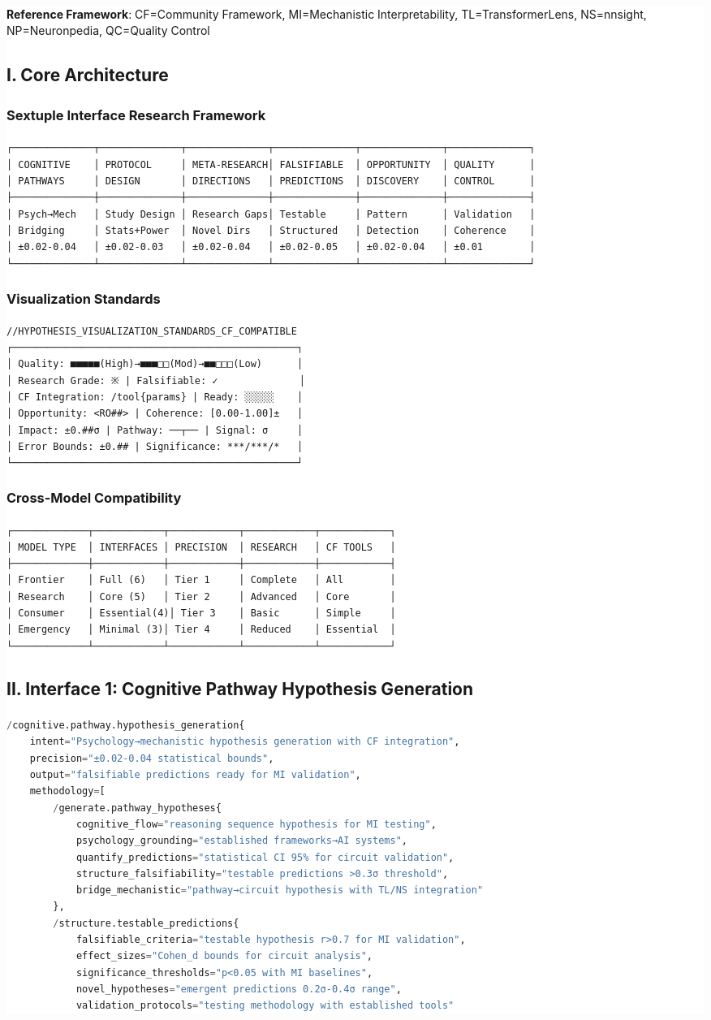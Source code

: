 **Reference Framework**: CF=Community Framework, MI=Mechanistic Interpretability, TL=TransformerLens, NS=nnsight, NP=Neuronpedia, QC=Quality Control

## I. Core Architecture


### Sextuple Interface Research Framework
```
┌──────────────┬──────────────┬──────────────┬──────────────┬──────────────┬──────────────┐
│ COGNITIVE    │ PROTOCOL     │ META-RESEARCH│ FALSIFIABLE  │ OPPORTUNITY  │ QUALITY      │
│ PATHWAYS     │ DESIGN       │ DIRECTIONS   │ PREDICTIONS  │ DISCOVERY    │ CONTROL      │
├──────────────┼──────────────┼──────────────┼──────────────┼──────────────┼──────────────┤
│ Psych→Mech   │ Study Design │ Research Gaps│ Testable     │ Pattern      │ Validation   │
│ Bridging     │ Stats+Power  │ Novel Dirs   │ Structured   │ Detection    │ Coherence    │
│ ±0.02-0.04   │ ±0.02-0.03   │ ±0.02-0.04   │ ±0.02-0.05   │ ±0.02-0.04   │ ±0.01        │
└──────────────┴──────────────┴──────────────┴──────────────┴──────────────┴──────────────┘
```

### Visualization Standards
```
//HYPOTHESIS_VISUALIZATION_STANDARDS_CF_COMPATIBLE
┌─────────────────────────────────────────────────┐
│ Quality: ■■■■■(High)→■■■□□(Mod)→■■□□□(Low)      │
│ Research Grade: ※ | Falsifiable: ✓              │
│ CF Integration: /tool{params} | Ready: ░░░░░    │
│ Opportunity: <RO##> | Coherence: [0.00-1.00]±   │
│ Impact: ±0.##σ | Pathway: ──┬── | Signal: σ     │
│ Error Bounds: ±0.## | Significance: ***/***/*   │
└─────────────────────────────────────────────────┘
```

### Cross-Model Compatibility
```
┌─────────────┬────────────┬────────────┬────────────┬────────────┐
│ MODEL TYPE  │ INTERFACES │ PRECISION  │ RESEARCH   │ CF TOOLS   │
├─────────────┼────────────┼────────────┼────────────┼────────────┤
│ Frontier    │ Full (6)   │ Tier 1     │ Complete   │ All        │
│ Research    │ Core (5)   │ Tier 2     │ Advanced   │ Core       │
│ Consumer    │ Essential(4)│ Tier 3    │ Basic      │ Simple     │
│ Emergency   │ Minimal (3)│ Tier 4     │ Reduced    │ Essential  │
└─────────────┴────────────┴────────────┴────────────┴────────────┘
```

## II. Interface 1: Cognitive Pathway Hypothesis Generation

```python
/cognitive.pathway.hypothesis_generation{
    intent="Psychology→mechanistic hypothesis generation with CF integration",
    precision="±0.02-0.04 statistical bounds",
    output="falsifiable predictions ready for MI validation",
    methodology=[
        /generate.pathway_hypotheses{
            cognitive_flow="reasoning sequence hypothesis for MI testing",
            psychology_grounding="established frameworks→AI systems", 
            quantify_predictions="statistical CI 95% for circuit validation",
            structure_falsifiability="testable predictions >0.3σ threshold",
            bridge_mechanistic="pathway→circuit hypothesis with TL/NS integration"
        },
        /structure.testable_predictions{
            falsifiable_criteria="testable hypothesis r>0.7 for MI validation",
            effect_sizes="Cohen_d bounds for circuit analysis",
            significance_thresholds="p<0.05 with MI baselines",
            novel_hypotheses="emergent predictions 0.2σ-0.4σ range",
            validation_protocols="testing methodology with established tools"
```